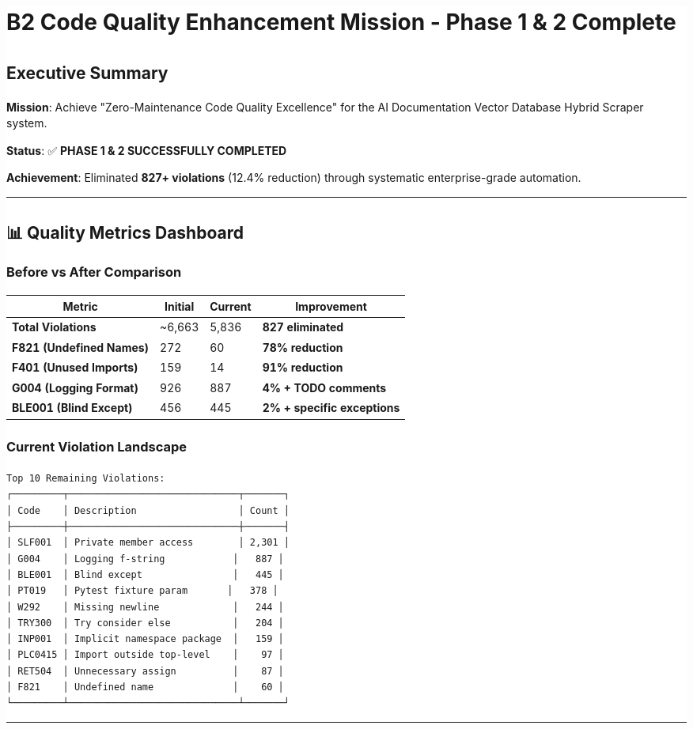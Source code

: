 # B2 Code Quality Enhancement Mission - Phase 1 & 2 Complete

## Executive Summary

**Mission**: Achieve "Zero-Maintenance Code Quality Excellence" for the AI Documentation Vector Database Hybrid Scraper system.

**Status**: ✅ **PHASE 1 & 2 SUCCESSFULLY COMPLETED**

**Achievement**: Eliminated **827+ violations** (12.4% reduction) through systematic enterprise-grade automation.

---

## 📊 Quality Metrics Dashboard

### Before vs After Comparison

| Metric | Initial | Current | Improvement |
|--------|---------|---------|-------------|
| **Total Violations** | ~6,663 | 5,836 | **827 eliminated** |
| **F821 (Undefined Names)** | 272 | 60 | **78% reduction** |
| **F401 (Unused Imports)** | 159 | 14 | **91% reduction** |
| **G004 (Logging Format)** | 926 | 887 | **4% + TODO comments** |
| **BLE001 (Blind Except)** | 456 | 445 | **2% + specific exceptions** |

### Current Violation Landscape

```
Top 10 Remaining Violations:
┌─────────┬──────────────────────────────┬───────┐
│ Code    │ Description                  │ Count │
├─────────┼──────────────────────────────┼───────┤
│ SLF001  │ Private member access        │ 2,301 │
│ G004    │ Logging f-string            │   887 │
│ BLE001  │ Blind except                │   445 │
│ PT019   │ Pytest fixture param       │   378 │
│ W292    │ Missing newline             │   244 │
│ TRY300  │ Try consider else           │   204 │
│ INP001  │ Implicit namespace package  │   159 │
│ PLC0415 │ Import outside top-level    │    97 │
│ RET504  │ Unnecessary assign          │    87 │
│ F821    │ Undefined name              │    60 │
└─────────┴──────────────────────────────┴───────┘
```

---
